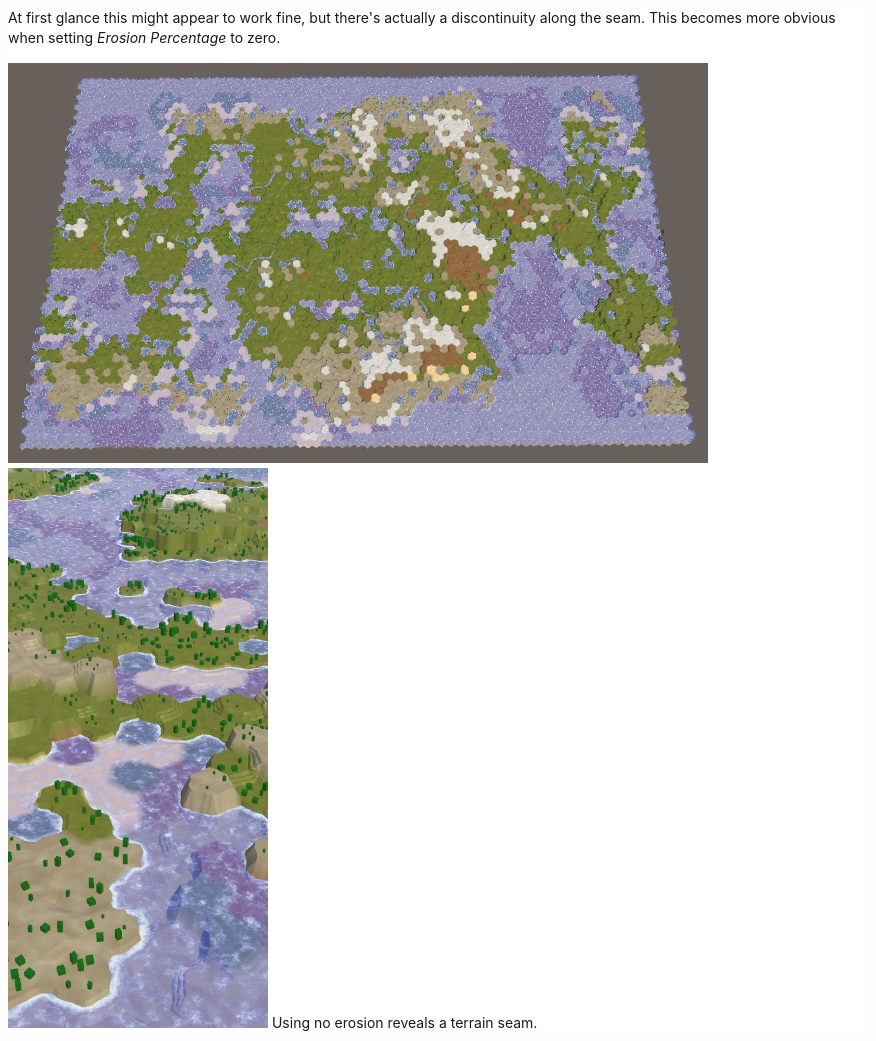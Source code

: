 At first glance this might appear to work fine, but there's  actually a discontinuity along the seam. This becomes more obvious when  setting *Erosion Percentage* to zero.

 							
![img](Wrapping.assets/terrain-seam.jpg)							
![img](Wrapping.assets/terrain-seam-detail.jpg) 							Using no erosion reveals a terrain seam. 						
